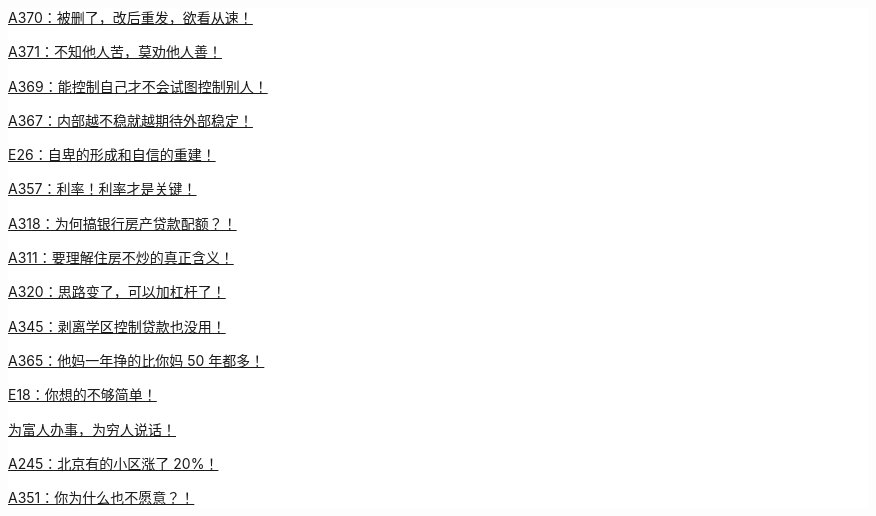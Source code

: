 [A370：被删了，改后重发，欲看从速！](http://mp.weixin.qq.com/s?__biz=MzIzMDYwOTM0Mg==&mid=2247485388&idx=1&sn=a456e8ffdc8a16bb30263818dc86c6a3&chksm=e8b19f1ddfc6160bfd0fea09b006477a095662aa74ac7036fca621b2ef49dc59f4ad4a407eeb&scene=21#wechat_redirect) 

[A371：不知他人苦，莫劝他人善！](http://mp.weixin.qq.com/s?__biz=MzAxNDk1NjI2Mw==&mid=2247486509&idx=1&sn=18ed82d7a009ab5d240c6c715bf0286f&chksm=9b8a2fa5acfda6b35c924d9ae14b68a499859112e579e3a205e72e85513f694f73d3cfbd7889&scene=21#wechat_redirect) 

[A369：能控制自己才不会试图控制别人！](http://mp.weixin.qq.com/s?__biz=MzIzMDYwOTM0Mg==&mid=2247485377&idx=1&sn=3ca9ede4f634895105b7164899fa4686&chksm=e8b19f10dfc61606ce52c29e547e99db97c4a0756ecf67eca88417b173178a5063ed4a79738f&scene=21#wechat_redirect) 

[A367：内部越不稳就越期待外部稳定！](http://mp.weixin.qq.com/s?__biz=MzIzMDYwOTM0Mg==&mid=2247485357&idx=1&sn=8defe53f9944202f9dd4504eb4b58400&chksm=e8b19f7cdfc6166a35ae3b9e710959c0bbbd9cd381fe3ce105489b542c9c695e3778bae7a2c5&scene=21#wechat_redirect) 

[E26：自卑的形成和自信的重建！](http://mp.weixin.qq.com/s?__biz=MzIzMDYwOTM0Mg==&mid=2247485311&idx=1&sn=28f827c212f9a1ac53e73986742ca5aa&chksm=e8b19faedfc616b8d527f328c2ad55dca966707c8813ceaa5b7c0daee3432edeec88744d842c&scene=21#wechat_redirect) 

[A357：利率！利率才是关键！](http://mp.weixin.qq.com/s?__biz=MzIzMDYwOTM0Mg==&mid=2247485288&idx=1&sn=4b9b12c3bc11bdcfd2529edd9ab9a92a&chksm=e8b19fb9dfc616afff8c46c46c2a61dea179cdd40a67ed931cae9d2762948e1ee2359d4037b5&scene=21#wechat_redirect) 

[A318：为何搞银行房产贷款配额？！](http://mp.weixin.qq.com/s?__biz=MzIzMDYwOTM0Mg==&mid=2247485031&idx=1&sn=c4af23061445755fdb12f1196c108b1d&chksm=e8b19eb6dfc617a015821fd94ff2d8f51a2cb8fb456ddd907206b615bf3240c1597d3618609c&scene=21#wechat_redirect) 

[A311：要理解住房不炒的真正含义！](http://mp.weixin.qq.com/s?__biz=MzIzMDYwOTM0Mg==&mid=2247484959&idx=1&sn=090583ec50bfd9febec1de463c2672f6&chksm=e8b19ecedfc617d8629080f6745c8de013cfe875de26eef6767b2d5c10782650223ed15f807b&scene=21#wechat_redirect) 

[A320：思路变了，可以加杠杆了！](http://mp.weixin.qq.com/s?__biz=MzIzMDYwOTM0Mg==&mid=2247485041&idx=1&sn=add2174fa42806f885a456a072ee4fee&chksm=e8b19ea0dfc617b6734e013f780112fdd88f28ad5312ce423fea1d75da4c3757660dab175208&scene=21#wechat_redirect) 

[A345：剥离学区控制贷款也没用！](http://mp.weixin.qq.com/s?__biz=MzIzMDYwOTM0Mg==&mid=2247485208&idx=1&sn=ac3653b56fc18a4a6a809139f935bc45&chksm=e8b19fc9dfc616dfa31b0baf15aa90d994ef8a1262e0fd515739c06698cd0673d1d46e6e4c4f&scene=21#wechat_redirect) 

[A365：他妈一年挣的比你妈 50 年都多！](http://mp.weixin.qq.com/s?__biz=MzIzMDYwOTM0Mg==&mid=2247485336&idx=1&sn=2fba7786d5102be1d639bfdd138185db&chksm=e8b19f49dfc6165f4a1e07062ca1414d977f1a6c15d797233e36f7dec3b27c28b0ed72667f5f&scene=21#wechat_redirect) 

[E18：你想的不够简单！](http://mp.weixin.qq.com/s?__biz=MzIzMDYwOTM0Mg==&mid=2247484775&idx=1&sn=2a8e810e281cd7fe5a4db49002b193d2&chksm=e8b19db6dfc614a0e3360f0d54949c40138c27b184c114a44feaa394bd4400073dbbedf6a049&scene=21#wechat_redirect) 

[为富人办事，为穷人说话！](http://mp.weixin.qq.com/s?__biz=MzIzMDYwOTM0Mg==&mid=2247484462&idx=1&sn=195ebab17907fba73c69ae7a11bc40ad&chksm=e8b19cffdfc615e9b2f88327d492813afa3656859f4d67a6d831ac1cf684a54b760a8b8edcd6&scene=21#wechat_redirect) 

[A245：北京有的小区涨了 20%！](http://mp.weixin.qq.com/s?__biz=MzIzMDYwOTM0Mg==&mid=2247485265&idx=1&sn=f4bce6f07805cba2db3a1a806215e45c&chksm=e8b19f80dfc616966666979063f2c9fce9fe20308538607cf90eac74f0db85c9adf79299f4b8&scene=21#wechat_redirect) 

[A351：你为什么也不愿意？！](http://mp.weixin.qq.com/s?__biz=MzIzMDYwOTM0Mg==&mid=2247485242&idx=1&sn=f4a01a5936322120b0b158f225bc78de&chksm=e8b19febdfc616fd2eb1558a3b7c748ecc497a3af00aec5b5c5ca8042cc52eb7d0af7befa399&scene=21#wechat_redirect) 
